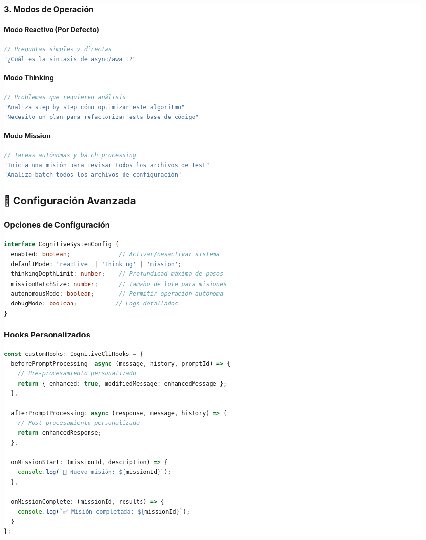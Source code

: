 ### 3. Modos de Operación

#### Modo Reactivo (Por Defecto)
```typescript
// Preguntas simples y directas
"¿Cuál es la sintaxis de async/await?"
```

#### Modo Thinking
```typescript
// Problemas que requieren análisis
"Analiza step by step cómo optimizar este algoritmo"
"Necesito un plan para refactorizar esta base de código"
```

#### Modo Mission
```typescript
// Tareas autónomas y batch processing
"Inicia una misión para revisar todos los archivos de test"
"Analiza batch todos los archivos de configuración"
```

## 🔧 Configuración Avanzada

### Opciones de Configuración

```typescript
interface CognitiveSystemConfig {
  enabled: boolean;              // Activar/desactivar sistema
  defaultMode: 'reactive' | 'thinking' | 'mission';
  thinkingDepthLimit: number;    // Profundidad máxima de pasos
  missionBatchSize: number;      // Tamaño de lote para misiones
  autonomousMode: boolean;       // Permitir operación autónoma
  debugMode: boolean;           // Logs detallados
}
```

### Hooks Personalizados

```typescript
const customHooks: CognitiveCliHooks = {
  beforePromptProcessing: async (message, history, promptId) => {
    // Pre-procesamiento personalizado
    return { enhanced: true, modifiedMessage: enhancedMessage };
  },
  
  afterPromptProcessing: async (response, message, history) => {
    // Post-procesamiento personalizado
    return enhancedResponse;
  },
  
  onMissionStart: (missionId, description) => {
    console.log(`🚀 Nueva misión: ${missionId}`);
  },
  
  onMissionComplete: (missionId, results) => {
    console.log(`✅ Misión completada: ${missionId}`);
  }
};
```
